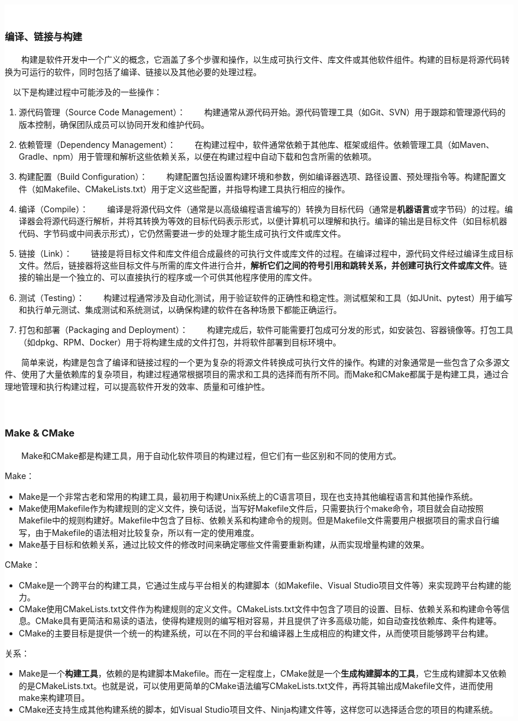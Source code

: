 <br/>

### 编译、链接与构建
&emsp;&emsp;构建是软件开发中一个广义的概念，它涵盖了多个步骤和操作，以生成可执行文件、库文件或其他软件组件。构建的目标是将源代码转换为可运行的软件，同时包括了编译、链接以及其他必要的处理过程。

&emsp;以下是构建过程中可能涉及的一些操作：

1. 源代码管理（Source Code Management）：
&emsp;&emsp;构建通常从源代码开始。源代码管理工具（如Git、SVN）用于跟踪和管理源代码的版本控制，确保团队成员可以协同开发和维护代码。

2. 依赖管理（Dependency Management）：
&emsp;&emsp;在构建过程中，软件通常依赖于其他库、框架或组件。依赖管理工具（如Maven、Gradle、npm）用于管理和解析这些依赖关系，以便在构建过程中自动下载和包含所需的依赖项。

3. 构建配置（Build Configuration）：
&emsp;&emsp;构建配置包括设置构建环境和参数，例如编译器选项、路径设置、预处理指令等。构建配置文件（如Makefile、CMakeLists.txt）用于定义这些配置，并指导构建工具执行相应的操作。

4. 编译（Compile）：
&emsp;&emsp;编译是将源代码文件（通常是以高级编程语言编写的）转换为目标代码（通常是**机器语言**或字节码）的过程。编译器会将源代码逐行解析，并将其转换为等效的目标代码表示形式，以便计算机可以理解和执行。编译的输出是目标文件（如目标机器代码、字节码或中间表示形式），它仍然需要进一步的处理才能生成可执行文件或库文件。

5. 链接（Link）：
&emsp;&emsp;链接是将目标文件和库文件组合成最终的可执行文件或库文件的过程。在编译过程中，源代码文件经过编译生成目标文件。然后，链接器将这些目标文件与所需的库文件进行合并，**解析它们之间的符号引用和跳转关系，并创建可执行文件或库文件**。链接的输出是一个独立的、可以直接执行的程序或一个可供其他程序使用的库文件。

6. 测试（Testing）：
&emsp;&emsp;构建过程通常涉及自动化测试，用于验证软件的正确性和稳定性。测试框架和工具（如JUnit、pytest）用于编写和执行单元测试、集成测试和系统测试，以确保构建的软件在各种场景下都能正确运行。

7. 打包和部署（Packaging and Deployment）：
&emsp;&emsp;构建完成后，软件可能需要打包成可分发的形式，如安装包、容器镜像等。打包工具（如dpkg、RPM、Docker）用于将构建生成的文件打包，并将软件部署到目标环境中。

&emsp;&emsp;简单来说，构建是包含了编译和链接过程的一个更为复杂的将源文件转换成可执行文件的操作。构建的对象通常是一些包含了众多源文件、使用了大量依赖库的复杂项目，构建过程通常根据项目的需求和工具的选择而有所不同。而Make和CMake都属于是构建工具，通过合理地管理和执行构建过程，可以提高软件开发的效率、质量和可维护性。

<br/>

### Make & CMake
&emsp;&emsp;Make和CMake都是构建工具，用于自动化软件项目的构建过程，但它们有一些区别和不同的使用方式。

Make：
- Make是一个非常古老和常用的构建工具，最初用于构建Unix系统上的C语言项目，现在也支持其他编程语言和其他操作系统。
- Make使用Makefile作为构建规则的定义文件，换句话说，当写好Makefile文件后，只需要执行个make命令，项目就会自动按照Makefile中的规则构建好。Makefile中包含了目标、依赖关系和构建命令的规则。但是Makefile文件需要用户根据项目的需求自行编写，由于Makefile的语法相对比较复杂，所以有一定的使用难度。
- Make基于目标和依赖关系，通过比较文件的修改时间来确定哪些文件需要重新构建，从而实现增量构建的效果。

CMake：
- CMake是一个跨平台的构建工具，它通过生成与平台相关的构建脚本（如Makefile、Visual Studio项目文件等）来实现跨平台构建的能力。
- CMake使用CMakeLists.txt文件作为构建规则的定义文件。CMakeLists.txt文件中包含了项目的设置、目标、依赖关系和构建命令等信息。CMake具有更简洁和易读的语法，使得构建规则的编写相对容易，并且提供了许多高级功能，如自动查找依赖库、条件构建等。
- CMake的主要目标是提供一个统一的构建系统，可以在不同的平台和编译器上生成相应的构建文件，从而使项目能够跨平台构建。

关系：
- Make是一个**构建工具**，依赖的是构建脚本Makefile。而在一定程度上，CMake就是一个**生成构建脚本的工具**，它生成构建脚本又依赖的是CMakeLists.txt。也就是说，可以使用更简单的CMake语法编写CMakeLists.txt文件，再将其输出成Makefile文件，进而使用make来构建项目。
- CMake还支持生成其他构建系统的脚本，如Visual Studio项目文件、Ninja构建文件等，这样您可以选择适合您的项目的构建系统。

